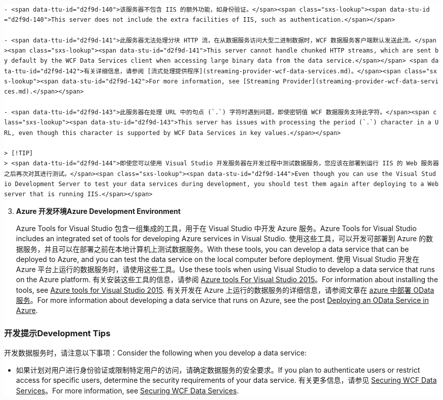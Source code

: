     - <span data-ttu-id="d2f9d-140">该服务器不包含 IIS 的额外功能，如身份验证。</span><span class="sxs-lookup"><span data-stu-id="d2f9d-140">This server does not include the extra facilities of IIS, such as authentication.</span></span>

    - <span data-ttu-id="d2f9d-141">此服务器无法处理分块 HTTP 流，在从数据服务访问大型二进制数据时，WCF 数据服务客户端默认发送此流。</span><span class="sxs-lookup"><span data-stu-id="d2f9d-141">This server cannot handle chunked HTTP streams, which are sent by default by the WCF Data Services client when accessing large binary data from the data service.</span></span> <span data-ttu-id="d2f9d-142">有关详细信息，请参阅 [流式处理提供程序](streaming-provider-wcf-data-services.md)。</span><span class="sxs-lookup"><span data-stu-id="d2f9d-142">For more information, see [Streaming Provider](streaming-provider-wcf-data-services.md).</span></span>

    - <span data-ttu-id="d2f9d-143">此服务器在处理 URL 中的句点 (`.`) 字符时遇到问题，即使密钥值 WCF 数据服务支持此字符。</span><span class="sxs-lookup"><span data-stu-id="d2f9d-143">This server has issues with processing the period (`.`) character in a URL, even though this character is supported by WCF Data Services in key values.</span></span>

    > [!TIP]
    > <span data-ttu-id="d2f9d-144">即使您可以使用 Visual Studio 开发服务器在开发过程中测试数据服务，您应该在部署到运行 IIS 的 Web 服务器之后再次对其进行测试。</span><span class="sxs-lookup"><span data-stu-id="d2f9d-144">Even though you can use the Visual Studio Development Server to test your data services during development, you should test them again after deploying to a Web server that is running IIS.</span></span>

3. <span data-ttu-id="d2f9d-145">**Azure 开发环境**</span><span class="sxs-lookup"><span data-stu-id="d2f9d-145">**Azure Development Environment**</span></span>

     <span data-ttu-id="d2f9d-146">Azure Tools for Visual Studio 包含一组集成的工具，用于在 Visual Studio 中开发 Azure 服务。</span><span class="sxs-lookup"><span data-stu-id="d2f9d-146">Azure Tools for Visual Studio includes an integrated set of tools for developing Azure services in Visual Studio.</span></span> <span data-ttu-id="d2f9d-147">使用这些工具，可以开发可部署到 Azure 的数据服务，并且可以在部署之前在本地计算机上测试数据服务。</span><span class="sxs-lookup"><span data-stu-id="d2f9d-147">With these tools, you can develop a data service that can be deployed to Azure, and you can test the data service on the local computer before deployment.</span></span> <span data-ttu-id="d2f9d-148">使用 Visual Studio 开发在 Azure 平台上运行的数据服务时，请使用这些工具。</span><span class="sxs-lookup"><span data-stu-id="d2f9d-148">Use these tools when using Visual Studio to develop a data service that runs on the Azure platform.</span></span> <span data-ttu-id="d2f9d-149">有关安装这些工具的信息，请参阅 [Azure tools For Visual Studio 2015](../../../azure/vs2015-install.md)。</span><span class="sxs-lookup"><span data-stu-id="d2f9d-149">For information about installing the tools, see [Azure tools for Visual Studio 2015](../../../azure/vs2015-install.md).</span></span> <span data-ttu-id="d2f9d-150">有关开发在 Azure 上运行的数据服务的详细信息，请参阅文章在 [azure 中部署 OData 服务](/archive/blogs/astoriateam/deploying-an-odata-service-in-windows-azure)。</span><span class="sxs-lookup"><span data-stu-id="d2f9d-150">For more information about developing a data service that runs on Azure, see the post [Deploying an OData Service in Azure](/archive/blogs/astoriateam/deploying-an-odata-service-in-windows-azure).</span></span>

### <a name="development-tips"></a><span data-ttu-id="d2f9d-151">开发提示</span><span class="sxs-lookup"><span data-stu-id="d2f9d-151">Development Tips</span></span>

<span data-ttu-id="d2f9d-152">开发数据服务时，请注意以下事项：</span><span class="sxs-lookup"><span data-stu-id="d2f9d-152">Consider the following when you develop a data service:</span></span>

- <span data-ttu-id="d2f9d-153">如果计划对用户进行身份验证或限制特定用户的访问，请确定数据服务的安全要求。</span><span class="sxs-lookup"><span data-stu-id="d2f9d-153">If you plan to authenticate users or restrict access for specific users, determine the security requirements of your data service.</span></span> <span data-ttu-id="d2f9d-154">有关更多信息，请参见 [Securing WCF Data Services](securing-wcf-data-services.md)。</span><span class="sxs-lookup"><span data-stu-id="d2f9d-154">For more information, see [Securing WCF Data Services](securing-wcf-data-services.md).</span></span>
